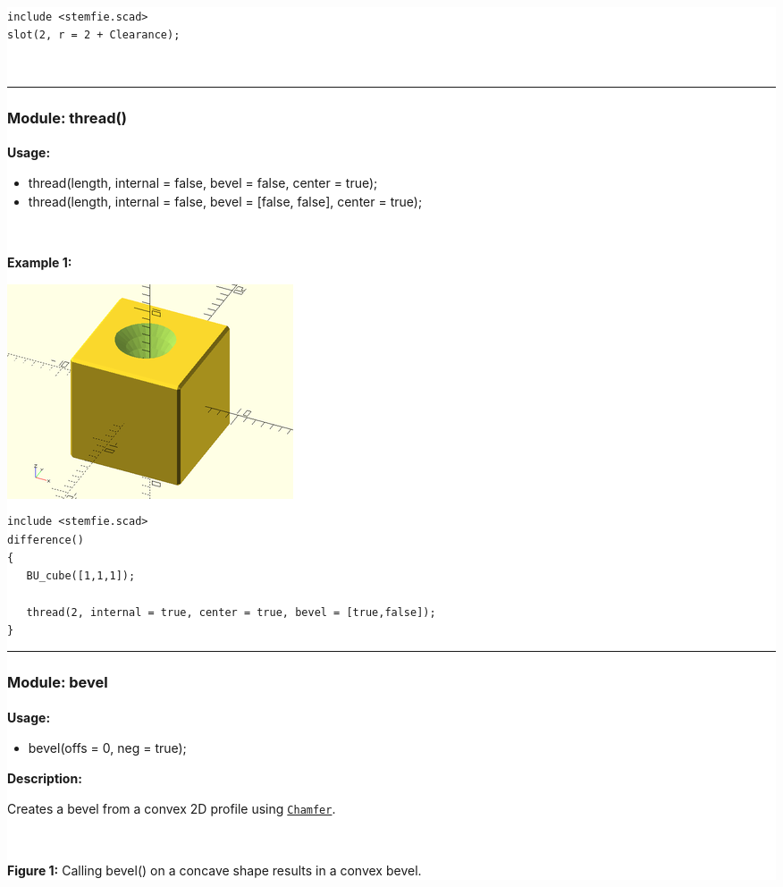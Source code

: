     include <stemfie.scad>
    slot(2, r = 2 + Clearance);

<br clear="all" />

---

### Module: thread()

**Usage:** 

- thread(length, internal = false, bevel = false, center = true);
- thread(length, internal = false, bevel = [false, false], center = true);

<br/>

**Example 1:** 

<img align="left" alt="thread() Example 1" src="images\stemfie\thread.png" width="320" height="240">

<br clear="all" />

    include <stemfie.scad>
    difference()
    {
       BU_cube([1,1,1]);
    
       thread(2, internal = true, center = true, bevel = [true,false]);
    }

---

### Module: bevel

**Usage:** 

- bevel(offs = 0, neg = true);

**Description:** 

Creates a bevel from a convex 2D profile using [`Chamfer`](#constant-chamfer).

<br/>

**Figure 1:** Calling bevel() on a concave shape results in a convex bevel.
